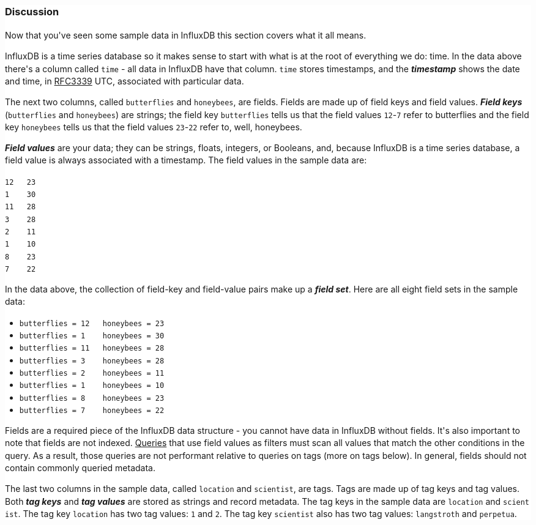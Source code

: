 ### Discussion

Now that you've seen some sample data in InfluxDB this section covers what it all means.

InfluxDB is a time series database so it makes sense to start with what is at the root of everything we do: time.
In the data above there's a column called `time` - all data in InfluxDB have that column.
`time` stores timestamps, and the <a name="timestamp"></a>_**timestamp**_ shows the date and time, in [RFC3339](https://www.ietf.org/rfc/rfc3339.txt) UTC, associated with particular data.

The next two columns, called `butterflies` and `honeybees`, are fields.
Fields are made up of field keys and field values.
<a name="field-key"></a>_**Field keys**_ (`butterflies` and `honeybees`) are strings; the field key `butterflies` tells us that the field values `12`-`7` refer to butterflies and the field key `honeybees` tells us that the field values `23`-`22` refer to, well, honeybees.

<a name="field-value"></a>_**Field values**_ are your data; they can be strings, floats, integers, or Booleans, and, because InfluxDB is a time series database, a field value is always associated with a timestamp.
The field values in the sample data are:

```
12   23
1    30
11   28
3    28
2    11
1    10
8    23
7    22
```

In the data above, the collection of field-key and field-value pairs make up a <a name="field-set"></a>_**field set**_.
Here are all eight field sets in the sample data:

* `butterflies = 12   honeybees = 23`
* `butterflies = 1    honeybees = 30`
* `butterflies = 11   honeybees = 28`
* `butterflies = 3    honeybees = 28`
* `butterflies = 2    honeybees = 11`
* `butterflies = 1    honeybees = 10`
* `butterflies = 8    honeybees = 23`
* `butterflies = 7    honeybees = 22`

Fields are a required piece of the InfluxDB data structure - you cannot have data in InfluxDB without fields.
It's also important to note that fields are not indexed.
[Queries](/influxdb/v1.8/concepts/glossary/#query) that use field values as filters must scan all values that match the other conditions in the query.
As a result, those queries are not performant relative to queries on tags (more on tags below).
In general, fields should not contain commonly queried metadata.

The last two columns in the sample data, called `location` and `scientist`, are tags.
Tags are made up of tag keys and tag values.
Both <a name="tag-key"></a>_**tag keys**_ and <a name="tag-value"></a>_**tag values**_ are stored as strings and record metadata.
The tag keys in the sample data are `location` and `scientist`.
The tag key `location` has two tag values: `1` and `2`.
The tag key `scientist` also has two tag values: `langstroth` and `perpetua`.
